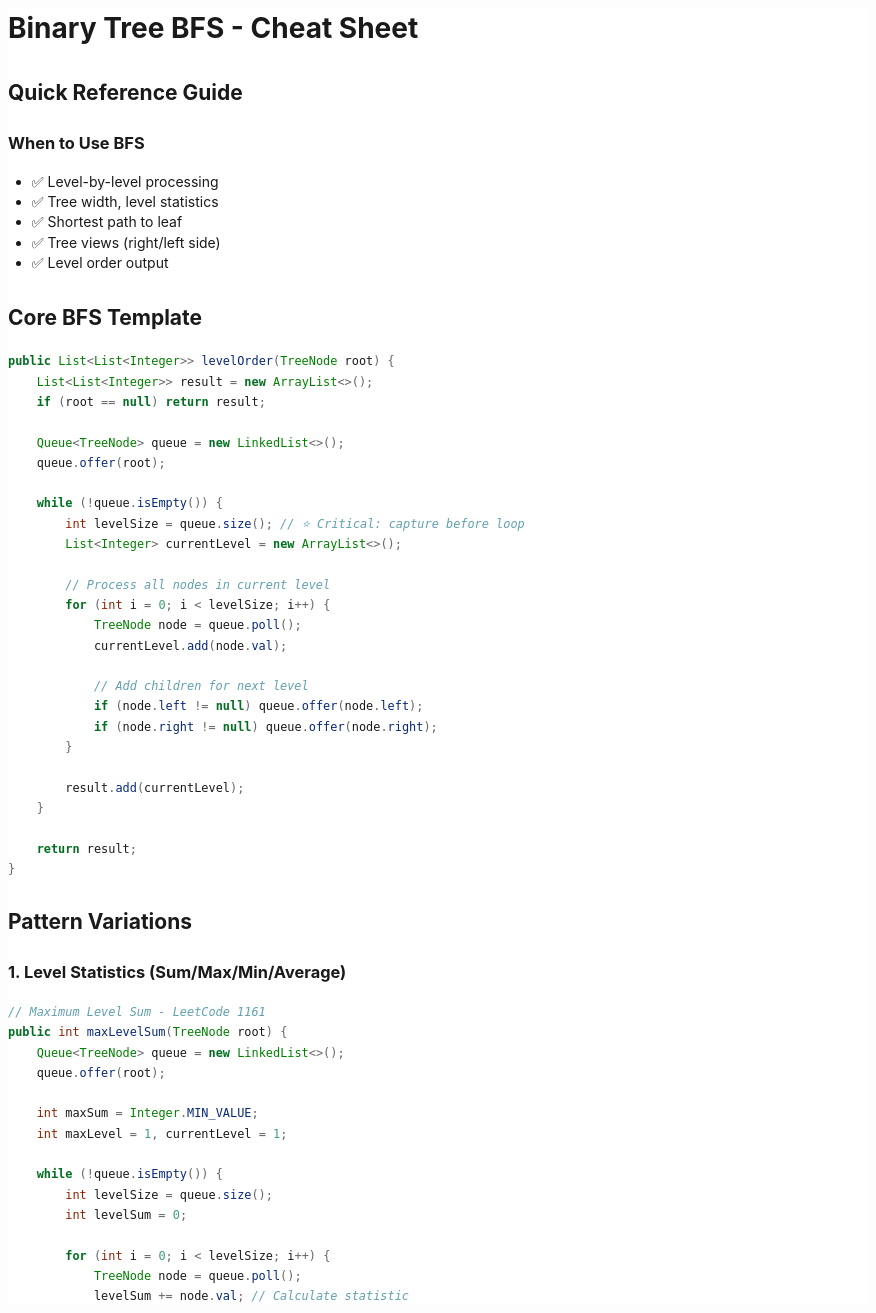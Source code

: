 # Binary Tree BFS - Cheat Sheet

## Quick Reference Guide

### When to Use BFS
- ✅ Level-by-level processing
- ✅ Tree width, level statistics  
- ✅ Shortest path to leaf
- ✅ Tree views (right/left side)
- ✅ Level order output

## Core BFS Template

```java
public List<List<Integer>> levelOrder(TreeNode root) {
    List<List<Integer>> result = new ArrayList<>();
    if (root == null) return result;
    
    Queue<TreeNode> queue = new LinkedList<>();
    queue.offer(root);
    
    while (!queue.isEmpty()) {
        int levelSize = queue.size(); // ⭐ Critical: capture before loop
        List<Integer> currentLevel = new ArrayList<>();
        
        // Process all nodes in current level
        for (int i = 0; i < levelSize; i++) {
            TreeNode node = queue.poll();
            currentLevel.add(node.val);
            
            // Add children for next level
            if (node.left != null) queue.offer(node.left);
            if (node.right != null) queue.offer(node.right);
        }
        
        result.add(currentLevel);
    }
    
    return result;
}
```

## Pattern Variations

### 1. Level Statistics (Sum/Max/Min/Average)
```java
// Maximum Level Sum - LeetCode 1161
public int maxLevelSum(TreeNode root) {
    Queue<TreeNode> queue = new LinkedList<>();
    queue.offer(root);
    
    int maxSum = Integer.MIN_VALUE;
    int maxLevel = 1, currentLevel = 1;
    
    while (!queue.isEmpty()) {
        int levelSize = queue.size();
        int levelSum = 0;
        
        for (int i = 0; i < levelSize; i++) {
            TreeNode node = queue.poll();
            levelSum += node.val; // Calculate statistic
```